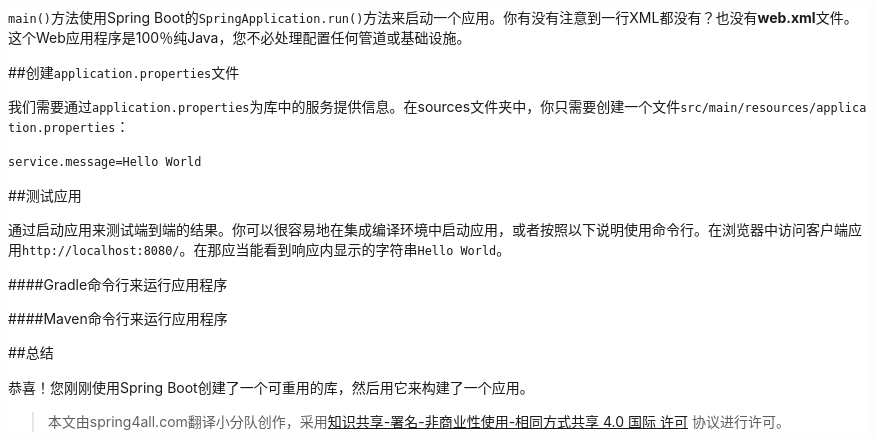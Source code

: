 `main()`方法使用Spring Boot的`SpringApplication.run()`方法来启动一个应用。你有没有注意到一行XML都没有？也没有**web.xml**文件。这个Web应用程序是100％纯Java，您不必处理配置任何管道或基础设施。

##创建`application.properties`文件

我们需要通过`application.properties`为库中的服务提供信息。在sources文件夹中，你只需要创建一个文件`src/main/resources/application.properties`：

`service.message=Hello World`

##测试应用

通过启动应用来测试端到端的结果。你可以很容易地在集成编译环境中启动应用，或者按照以下说明使用命令行。在浏览器中访问客户端应用`http://localhost:8080/`。在那应当能看到响应内显示的字符串`Hello World`。

####Gradle命令行来运行应用程序

####Maven命令行来运行应用程序

##总结

恭喜！您刚刚使用Spring Boot创建了一个可重用的库，然后用它来构建了一个应用。

> 本文由spring4all.com翻译小分队创作，采用[知识共享-署名-非商业性使用-相同方式共享 4.0 国际 许可](http://creativecommons.org/licenses/by-nc-sa/4.0/) 协议进行许可。
